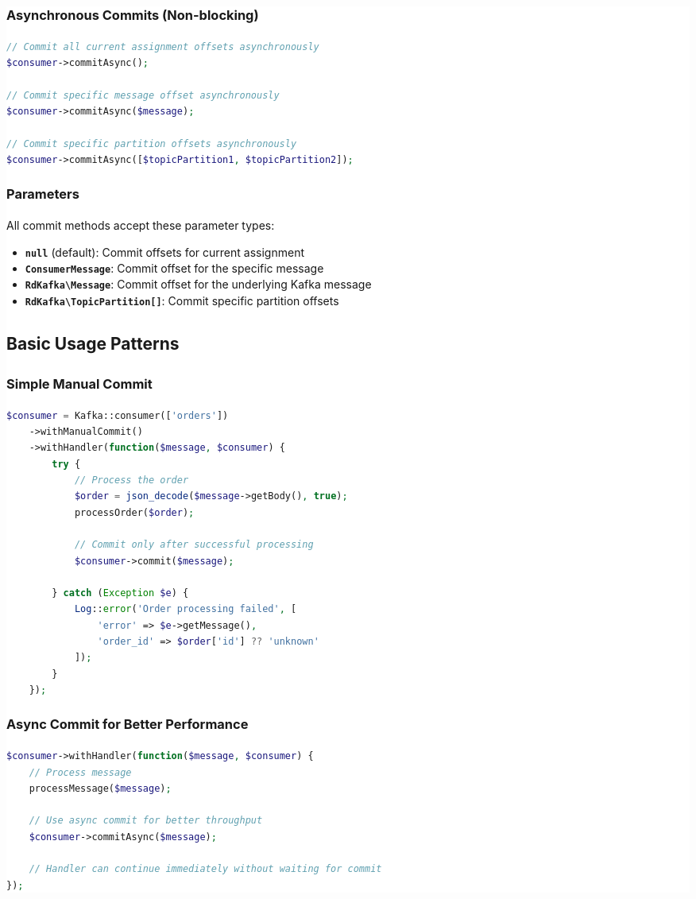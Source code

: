 ### Asynchronous Commits (Non-blocking)

```php
// Commit all current assignment offsets asynchronously
$consumer->commitAsync();

// Commit specific message offset asynchronously
$consumer->commitAsync($message);

// Commit specific partition offsets asynchronously  
$consumer->commitAsync([$topicPartition1, $topicPartition2]);
```

### Parameters

All commit methods accept these parameter types:

- **`null`** (default): Commit offsets for current assignment
- **`ConsumerMessage`**: Commit offset for the specific message
- **`RdKafka\Message`**: Commit offset for the underlying Kafka message
- **`RdKafka\TopicPartition[]`**: Commit specific partition offsets

## Basic Usage Patterns

### Simple Manual Commit

```php
$consumer = Kafka::consumer(['orders'])
    ->withManualCommit()
    ->withHandler(function($message, $consumer) {
        try {
            // Process the order
            $order = json_decode($message->getBody(), true);
            processOrder($order);
            
            // Commit only after successful processing
            $consumer->commit($message);
            
        } catch (Exception $e) {
            Log::error('Order processing failed', [
                'error' => $e->getMessage(),
                'order_id' => $order['id'] ?? 'unknown'
            ]);
        }
    });
```

### Async Commit for Better Performance

```php
$consumer->withHandler(function($message, $consumer) {
    // Process message
    processMessage($message);
    
    // Use async commit for better throughput
    $consumer->commitAsync($message);
    
    // Handler can continue immediately without waiting for commit
});
```
